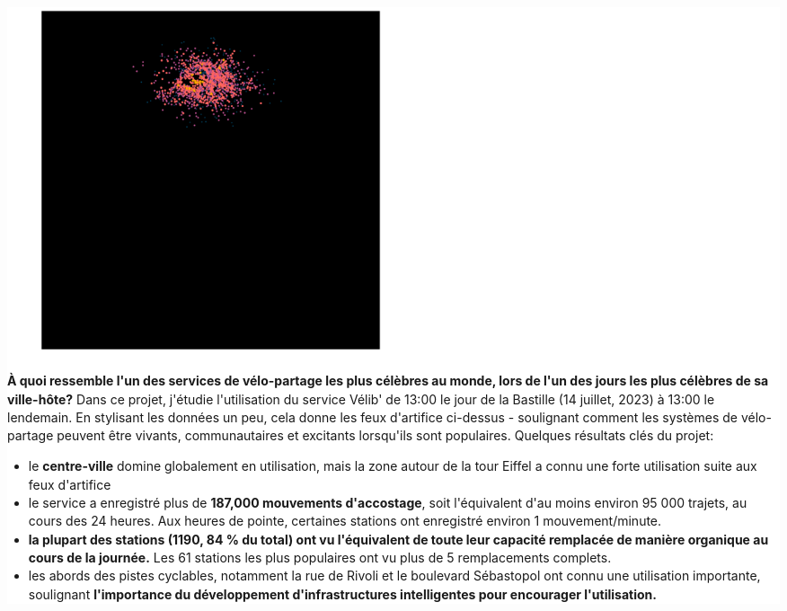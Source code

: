 &nbsp; &nbsp; &nbsp; &nbsp;
  <img alt="Dark" src="/images/velib_bastille/hourly_totalnumbers_maps_dark_long_nolabels.gif" width="45%">
</p>

**À quoi ressemble l'un des services de vélo-partage les plus célèbres au monde, lors de l'un des jours les plus célèbres de sa ville-hôte?** Dans ce projet, j'étudie l'utilisation du service Vélib' de 13:00 le jour de la Bastille (14 juillet, 2023) à 13:00 le lendemain. En stylisant les données un peu, cela donne les feux d'artifice ci-dessus - soulignant comment les systèmes de vélo-partage peuvent être vivants, communautaires et excitants lorsqu'ils sont populaires. Quelques résultats clés du projet: 
* le **centre-ville** domine globalement en utilisation, mais la zone autour de la tour Eiffel a connu une forte utilisation suite aux feux d'artifice
* le service a enregistré plus de **187,000 mouvements d'accostage**, soit l'équivalent d'au moins environ 95 000 trajets, au cours des 24 heures. Aux heures de pointe, certaines stations ont enregistré environ 1 mouvement/minute.
* **la plupart des stations (1190, 84 % du total) ont vu l'équivalent de toute leur capacité remplacée de manière organique au cours de la journée.** Les 61 stations les plus populaires ont vu plus de 5 remplacements complets.
* les abords des pistes cyclables, notamment la rue de Rivoli et le boulevard Sébastopol ont connu une utilisation importante, soulignant **l'importance du développement d'infrastructures intelligentes pour encourager l'utilisation.**